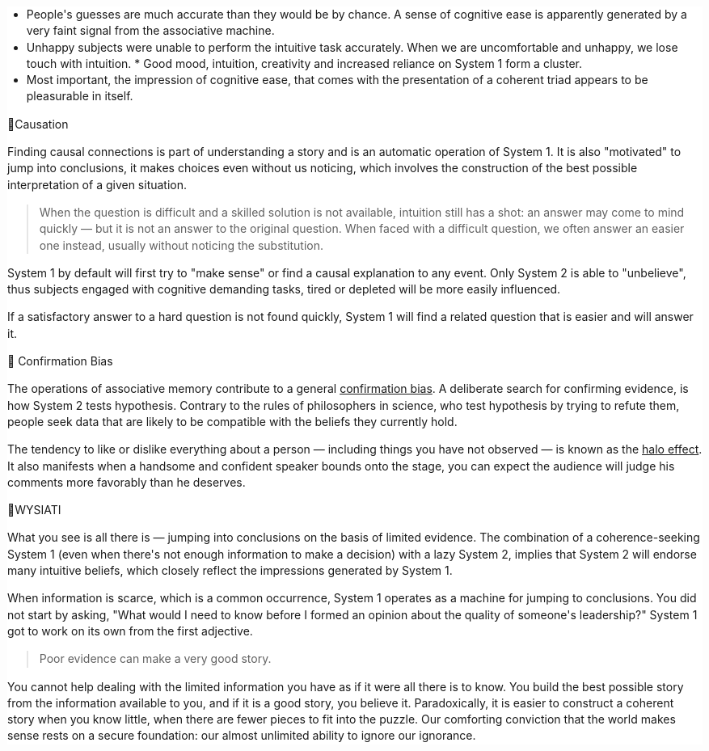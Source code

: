 - People's guesses are much accurate than they would be by chance. A sense of cognitive ease is apparently generated by a very faint signal from the associative machine.
- Unhappy subjects were unable to perform the intuitive task accurately. When we are uncomfortable and unhappy, we lose touch with intuition. \* Good mood, intuition, creativity and increased reliance on System 1 form a cluster.
- Most important, the impression of cognitive ease, that comes with the presentation of a coherent triad appears to be pleasurable in itself.

📍Causation

Finding causal connections is part of understanding a story and is an automatic operation of System 1. It is also "motivated" to jump into conclusions, it makes choices even without us noticing, which involves the construction of the best possible interpretation of a given situation.

> When the question is difficult and a skilled solution is not available, intuition still has a shot: an answer may come to mind quickly — but it is not an answer to the original question. When faced with a difficult question, we often answer an easier one instead, usually without noticing the substitution.

System 1 by default will first try to "make sense" or find a causal explanation to any event. Only System 2 is able to "unbelieve", thus subjects engaged with cognitive demanding tasks, tired or depleted will be more easily influenced.

If a satisfactory answer to a hard question is not found quickly, System 1 will find a related question that is easier and will answer it.

📍 Confirmation Bias

The operations of associative memory contribute to a general [confirmation bias](https://en.wikipedia.org/wiki/Confirmation_bias). A deliberate search for confirming evidence, is how System 2 tests hypothesis. Contrary to the rules of philosophers in science, who test hypothesis by trying to refute them, people seek data that are likely to be compatible with the beliefs they currently hold.

The tendency to like or dislike everything about a person — including things you have not observed — is known as the [halo effect](https://en.wikipedia.org/wiki/Halo_effect). It also manifests when a handsome and confident speaker bounds onto the stage, you can expect the audience will judge his comments more favorably than he deserves.

📍WYSIATI

What you see is all there is — jumping into conclusions on the basis of limited evidence. The combination of a coherence-seeking System 1 (even when there's not enough information to make a decision) with a lazy System 2, implies that System 2 will endorse many intuitive beliefs, which closely reflect the impressions generated by System 1.

When information is scarce, which is a common occurrence, System 1 operates as a machine for jumping to conclusions. You did not start by asking, "What would I need to know before I formed an opinion about the quality of someone's leadership?" System 1 got to work on its own from the first adjective.

> Poor evidence can make a very good story.

You cannot help dealing with the limited information you have as if it were all there is to know. You build the best possible story from the information available to you, and if it is a good story, you believe it. Paradoxically, it is easier to construct a coherent story when you know little, when there are fewer pieces to fit into the puzzle. Our comforting conviction that the world makes sense rests on a secure foundation: our almost unlimited ability to ignore our ignorance.
